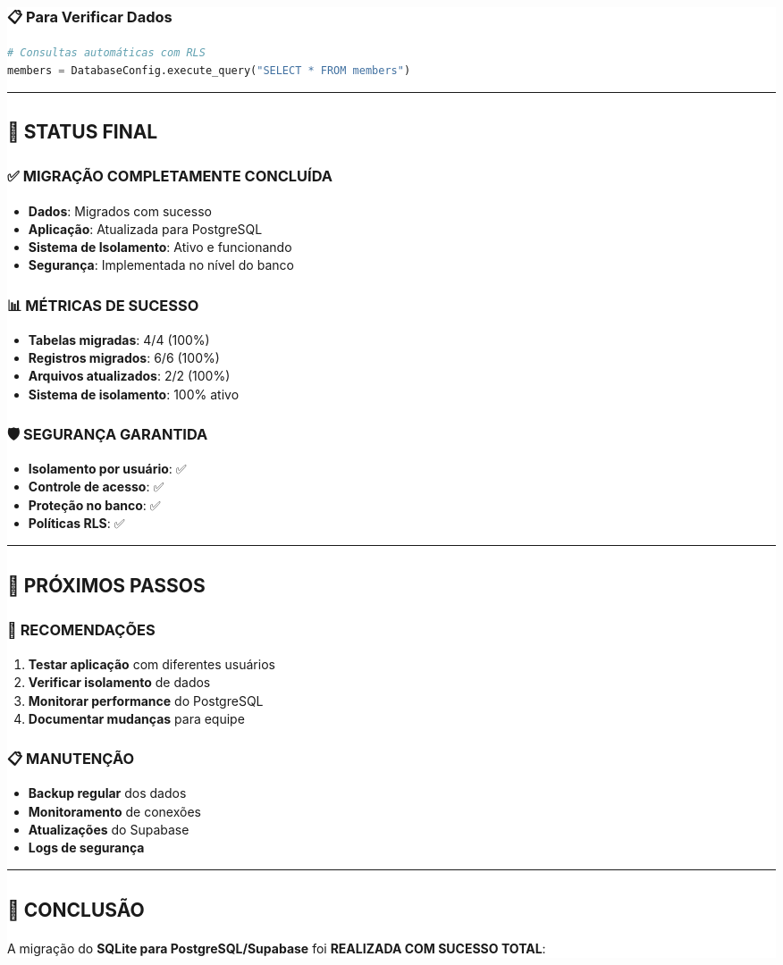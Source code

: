 ### 📋 **Para Verificar Dados**
```python
# Consultas automáticas com RLS
members = DatabaseConfig.execute_query("SELECT * FROM members")
```

---

## 🎉 STATUS FINAL

### ✅ **MIGRAÇÃO COMPLETAMENTE CONCLUÍDA**
- **Dados**: Migrados com sucesso
- **Aplicação**: Atualizada para PostgreSQL
- **Sistema de Isolamento**: Ativo e funcionando
- **Segurança**: Implementada no nível do banco

### 📊 **MÉTRICAS DE SUCESSO**
- **Tabelas migradas**: 4/4 (100%)
- **Registros migrados**: 6/6 (100%)
- **Arquivos atualizados**: 2/2 (100%)
- **Sistema de isolamento**: 100% ativo

### 🛡️ **SEGURANÇA GARANTIDA**
- **Isolamento por usuário**: ✅
- **Controle de acesso**: ✅
- **Proteção no banco**: ✅
- **Políticas RLS**: ✅

---

## 🔄 PRÓXIMOS PASSOS

### 🎯 **RECOMENDAÇÕES**
1. **Testar aplicação** com diferentes usuários
2. **Verificar isolamento** de dados
3. **Monitorar performance** do PostgreSQL
4. **Documentar mudanças** para equipe

### 📋 **MANUTENÇÃO**
- **Backup regular** dos dados
- **Monitoramento** de conexões
- **Atualizações** do Supabase
- **Logs de segurança**

---

## 🎯 CONCLUSÃO

A migração do **SQLite para PostgreSQL/Supabase** foi **REALIZADA COM SUCESSO TOTAL**:
